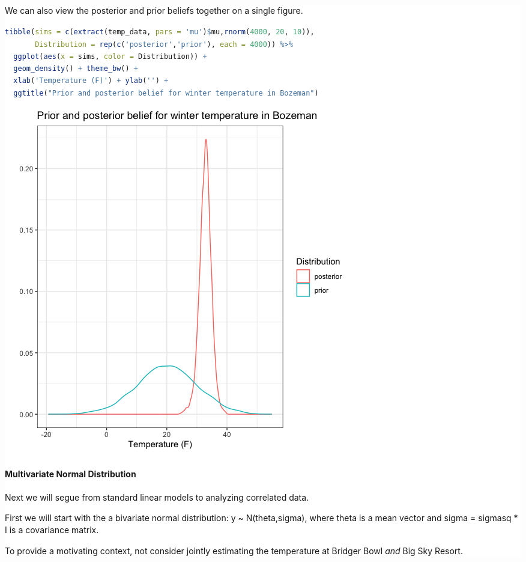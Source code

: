 We can also view the posterior and prior beliefs together on a single
figure.

``` r
tibble(sims = c(extract(temp_data, pars = 'mu')$mu,rnorm(4000, 20, 10)), 
       Distribution = rep(c('posterior','prior'), each = 4000)) %>% 
  ggplot(aes(x = sims, color = Distribution)) + 
  geom_density() + theme_bw() + 
  xlab('Temperature (F)') + ylab('') + 
  ggtitle("Prior and posterior belief for winter temperature in Bozeman")
```

![](Activity9_key_files/figure-commonmark/unnamed-chunk-13-1.png)

#### Multivariate Normal Distribution

Next we will segue from standard linear models to analyzing correlated
data.

First we will start with the a bivariate normal distribution: y ~
N(theta,sigma), where theta is a mean vector and sigma = sigmasq \* I is
a covariance matrix.

To provide a motivating context, not consider jointly estimating the
temperature at Bridger Bowl *and* Big Sky Resort.
